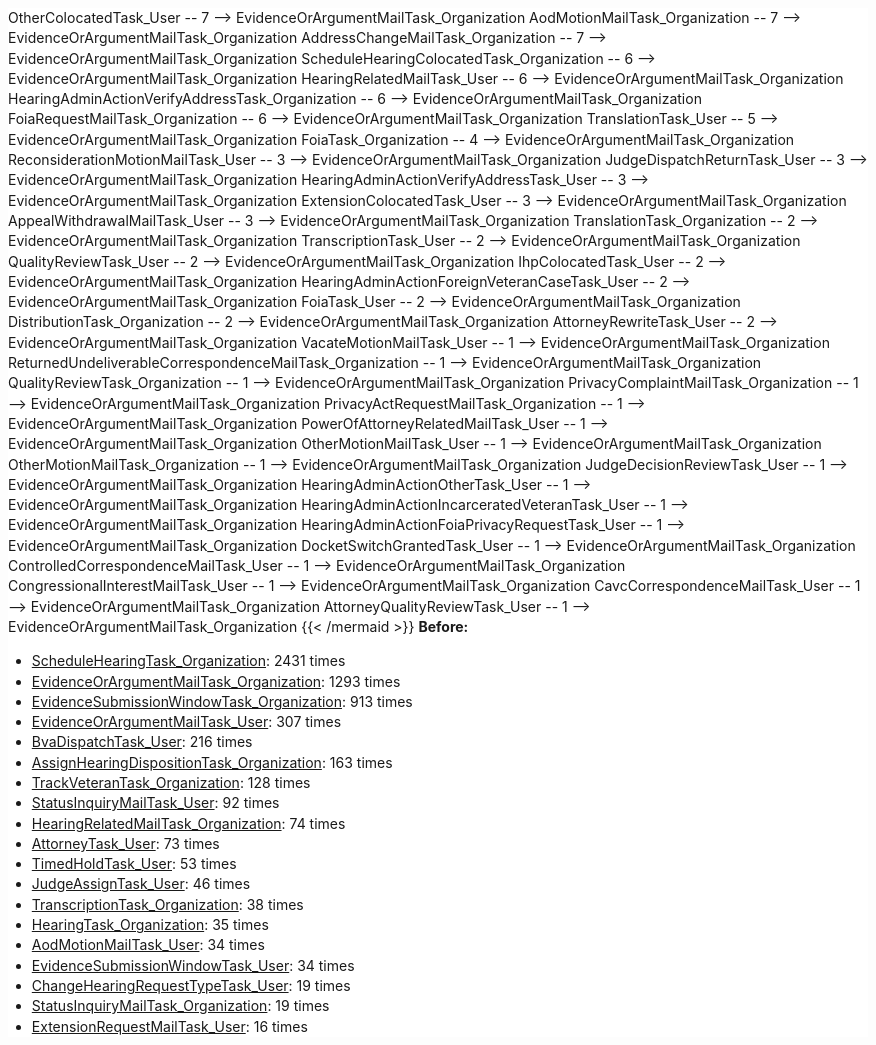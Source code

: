 OtherColocatedTask_User -- 7 --> EvidenceOrArgumentMailTask_Organization
AodMotionMailTask_Organization -- 7 --> EvidenceOrArgumentMailTask_Organization
AddressChangeMailTask_Organization -- 7 --> EvidenceOrArgumentMailTask_Organization
ScheduleHearingColocatedTask_Organization -- 6 --> EvidenceOrArgumentMailTask_Organization
HearingRelatedMailTask_User -- 6 --> EvidenceOrArgumentMailTask_Organization
HearingAdminActionVerifyAddressTask_Organization -- 6 --> EvidenceOrArgumentMailTask_Organization
FoiaRequestMailTask_Organization -- 6 --> EvidenceOrArgumentMailTask_Organization
TranslationTask_User -- 5 --> EvidenceOrArgumentMailTask_Organization
FoiaTask_Organization -- 4 --> EvidenceOrArgumentMailTask_Organization
ReconsiderationMotionMailTask_User -- 3 --> EvidenceOrArgumentMailTask_Organization
JudgeDispatchReturnTask_User -- 3 --> EvidenceOrArgumentMailTask_Organization
HearingAdminActionVerifyAddressTask_User -- 3 --> EvidenceOrArgumentMailTask_Organization
ExtensionColocatedTask_User -- 3 --> EvidenceOrArgumentMailTask_Organization
AppealWithdrawalMailTask_User -- 3 --> EvidenceOrArgumentMailTask_Organization
TranslationTask_Organization -- 2 --> EvidenceOrArgumentMailTask_Organization
TranscriptionTask_User -- 2 --> EvidenceOrArgumentMailTask_Organization
QualityReviewTask_User -- 2 --> EvidenceOrArgumentMailTask_Organization
IhpColocatedTask_User -- 2 --> EvidenceOrArgumentMailTask_Organization
HearingAdminActionForeignVeteranCaseTask_User -- 2 --> EvidenceOrArgumentMailTask_Organization
FoiaTask_User -- 2 --> EvidenceOrArgumentMailTask_Organization
DistributionTask_Organization -- 2 --> EvidenceOrArgumentMailTask_Organization
AttorneyRewriteTask_User -- 2 --> EvidenceOrArgumentMailTask_Organization
VacateMotionMailTask_User -- 1 --> EvidenceOrArgumentMailTask_Organization
ReturnedUndeliverableCorrespondenceMailTask_Organization -- 1 --> EvidenceOrArgumentMailTask_Organization
QualityReviewTask_Organization -- 1 --> EvidenceOrArgumentMailTask_Organization
PrivacyComplaintMailTask_Organization -- 1 --> EvidenceOrArgumentMailTask_Organization
PrivacyActRequestMailTask_Organization -- 1 --> EvidenceOrArgumentMailTask_Organization
PowerOfAttorneyRelatedMailTask_User -- 1 --> EvidenceOrArgumentMailTask_Organization
OtherMotionMailTask_User -- 1 --> EvidenceOrArgumentMailTask_Organization
OtherMotionMailTask_Organization -- 1 --> EvidenceOrArgumentMailTask_Organization
JudgeDecisionReviewTask_User -- 1 --> EvidenceOrArgumentMailTask_Organization
HearingAdminActionOtherTask_User -- 1 --> EvidenceOrArgumentMailTask_Organization
HearingAdminActionIncarceratedVeteranTask_User -- 1 --> EvidenceOrArgumentMailTask_Organization
HearingAdminActionFoiaPrivacyRequestTask_User -- 1 --> EvidenceOrArgumentMailTask_Organization
DocketSwitchGrantedTask_User -- 1 --> EvidenceOrArgumentMailTask_Organization
ControlledCorrespondenceMailTask_User -- 1 --> EvidenceOrArgumentMailTask_Organization
CongressionalInterestMailTask_User -- 1 --> EvidenceOrArgumentMailTask_Organization
CavcCorrespondenceMailTask_User -- 1 --> EvidenceOrArgumentMailTask_Organization
AttorneyQualityReviewTask_User -- 1 --> EvidenceOrArgumentMailTask_Organization
{{< /mermaid >}}
**Before:**

   * [ScheduleHearingTask_Organization](ScheduleHearingTask_Organization.md): 2431 times
   * [EvidenceOrArgumentMailTask_Organization](EvidenceOrArgumentMailTask_Organization.md): 1293 times
   * [EvidenceSubmissionWindowTask_Organization](EvidenceSubmissionWindowTask_Organization.md): 913 times
   * [EvidenceOrArgumentMailTask_User](EvidenceOrArgumentMailTask_User.md): 307 times
   * [BvaDispatchTask_User](BvaDispatchTask_User.md): 216 times
   * [AssignHearingDispositionTask_Organization](AssignHearingDispositionTask_Organization.md): 163 times
   * [TrackVeteranTask_Organization](TrackVeteranTask_Organization.md): 128 times
   * [StatusInquiryMailTask_User](StatusInquiryMailTask_User.md): 92 times
   * [HearingRelatedMailTask_Organization](HearingRelatedMailTask_Organization.md): 74 times
   * [AttorneyTask_User](AttorneyTask_User.md): 73 times
   * [TimedHoldTask_User](TimedHoldTask_User.md): 53 times
   * [JudgeAssignTask_User](JudgeAssignTask_User.md): 46 times
   * [TranscriptionTask_Organization](TranscriptionTask_Organization.md): 38 times
   * [HearingTask_Organization](HearingTask_Organization.md): 35 times
   * [AodMotionMailTask_User](AodMotionMailTask_User.md): 34 times
   * [EvidenceSubmissionWindowTask_User](EvidenceSubmissionWindowTask_User.md): 34 times
   * [ChangeHearingRequestTypeTask_User](ChangeHearingRequestTypeTask_User.md): 19 times
   * [StatusInquiryMailTask_Organization](StatusInquiryMailTask_Organization.md): 19 times
   * [ExtensionRequestMailTask_User](ExtensionRequestMailTask_User.md): 16 times